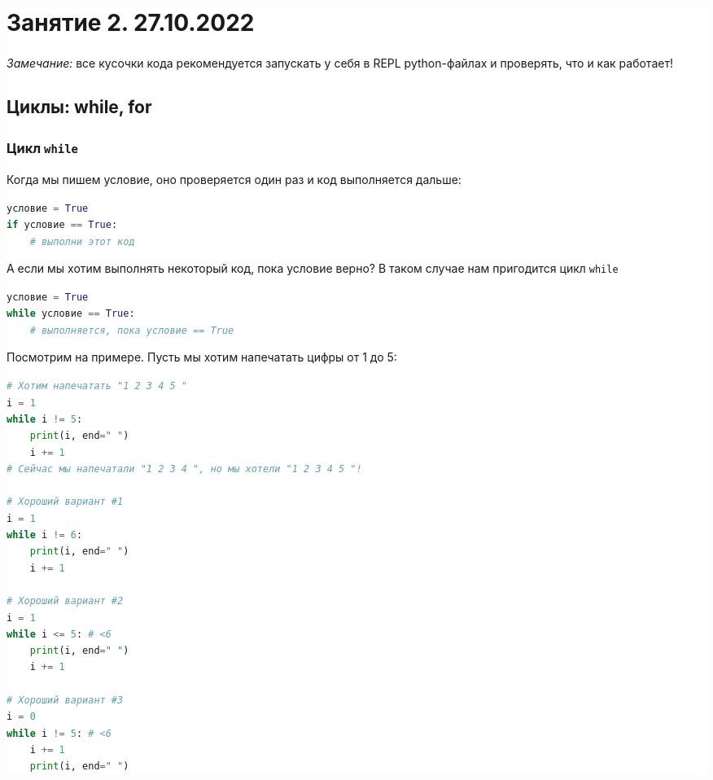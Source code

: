 # Занятие 2. 27.10.2022

*Замечание:* все кусочки кода рекомендуется запускать у себя в REPL python-файлах и проверять, что и как работает!

## Циклы: while, for

### Цикл `while`

Когда мы пишем условие, оно проверяется один раз и код выполняется дальше: 

```python
условие = True
if условие == True:
    # выполни этот код
```

А если мы хотим выполнять некоторый код, пока условие верно? В таком случае нам пригодится цикл `while`

```python
условие = True
while условие == True:
    # выполняется, пока условие == True
```

Посмотрим на примере. Пусть мы хотим напечатать цифры от 1 до 5:

```python
# Хотим напечатать "1 2 3 4 5 "
i = 1 
while i != 5:
    print(i, end=" ")
    i += 1
# Сейчас мы напечатали "1 2 3 4 ", но мы хотели "1 2 3 4 5 "!

# Хороший вариант #1
i = 1 
while i != 6:
    print(i, end=" ")
    i += 1

# Хороший вариант #2
i = 1 
while i <= 5: # <6
    print(i, end=" ")
    i += 1

# Хороший вариант #3
i = 0 
while i != 5: # <6
    i += 1
    print(i, end=" ")
```
